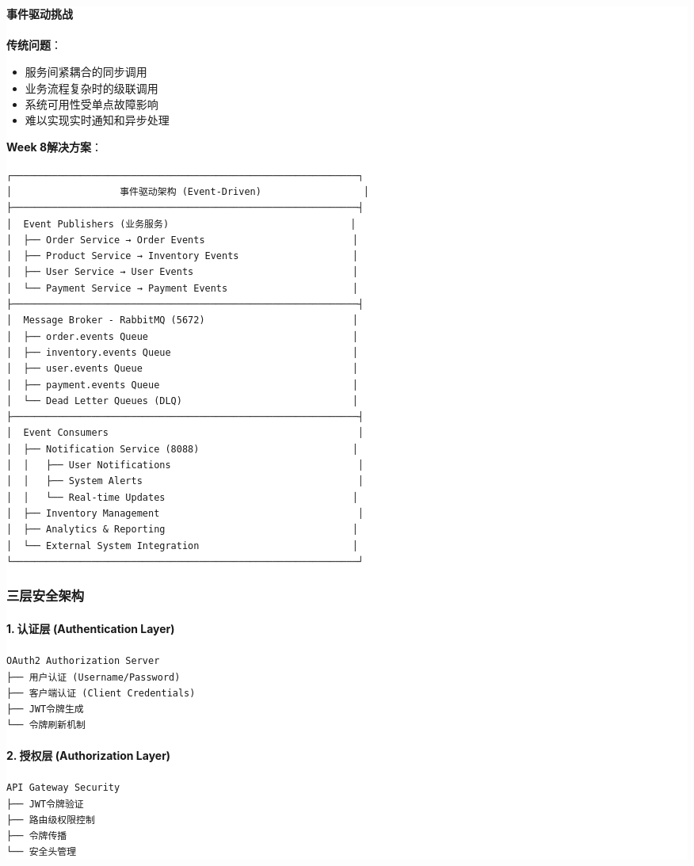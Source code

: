 #### 事件驱动挑战

**传统问题**：
- 服务间紧耦合的同步调用
- 业务流程复杂时的级联调用
- 系统可用性受单点故障影响
- 难以实现实时通知和异步处理

**Week 8解决方案**：
```
┌─────────────────────────────────────────────────────────────┐
│                   事件驱动架构 (Event-Driven)                  │
├─────────────────────────────────────────────────────────────┤
│  Event Publishers (业务服务)                                │
│  ├── Order Service → Order Events                          │
│  ├── Product Service → Inventory Events                    │
│  ├── User Service → User Events                            │
│  └── Payment Service → Payment Events                      │
├─────────────────────────────────────────────────────────────┤
│  Message Broker - RabbitMQ (5672)                          │
│  ├── order.events Queue                                    │
│  ├── inventory.events Queue                                │
│  ├── user.events Queue                                     │
│  ├── payment.events Queue                                  │
│  └── Dead Letter Queues (DLQ)                              │
├─────────────────────────────────────────────────────────────┤
│  Event Consumers                                            │
│  ├── Notification Service (8088)                           │
│  │   ├── User Notifications                                 │
│  │   ├── System Alerts                                      │
│  │   └── Real-time Updates                                 │
│  ├── Inventory Management                                   │
│  ├── Analytics & Reporting                                 │
│  └── External System Integration                           │
└─────────────────────────────────────────────────────────────┘
```

### 三层安全架构

#### 1. 认证层 (Authentication Layer)
```
OAuth2 Authorization Server
├── 用户认证 (Username/Password)
├── 客户端认证 (Client Credentials)
├── JWT令牌生成
└── 令牌刷新机制
```

#### 2. 授权层 (Authorization Layer)
```
API Gateway Security
├── JWT令牌验证
├── 路由级权限控制
├── 令牌传播
└── 安全头管理
```
